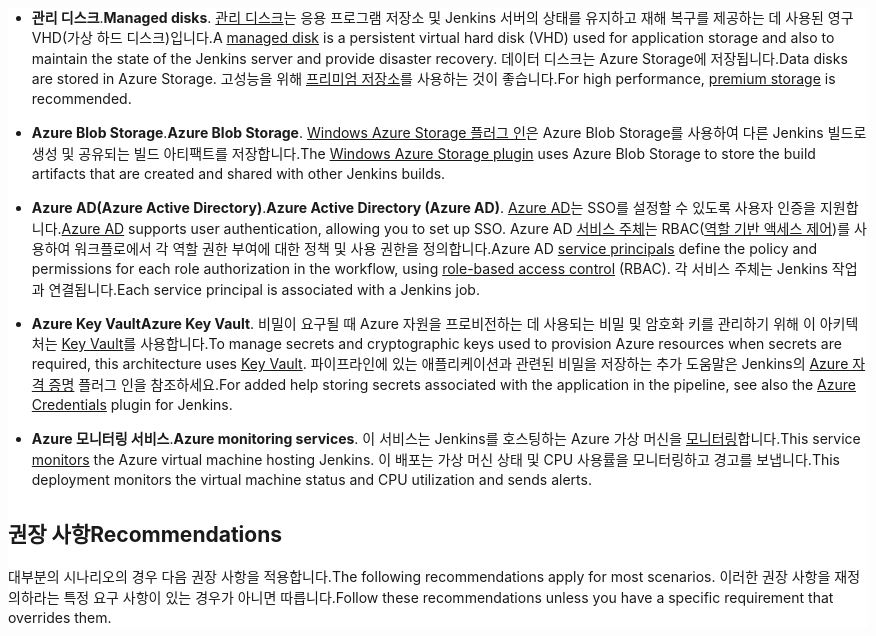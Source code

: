 - <span data-ttu-id="3f5cf-133">**관리 디스크**.</span><span class="sxs-lookup"><span data-stu-id="3f5cf-133">**Managed disks**.</span></span> <span data-ttu-id="3f5cf-134">[관리 디스크][managed-disk]는 응용 프로그램 저장소 및 Jenkins 서버의 상태를 유지하고 재해 복구를 제공하는 데 사용된 영구 VHD(가상 하드 디스크)입니다.</span><span class="sxs-lookup"><span data-stu-id="3f5cf-134">A [managed disk][managed-disk] is a persistent virtual hard disk (VHD) used for application storage and also to maintain the state of the Jenkins server and provide disaster recovery.</span></span> <span data-ttu-id="3f5cf-135">데이터 디스크는 Azure Storage에 저장됩니다.</span><span class="sxs-lookup"><span data-stu-id="3f5cf-135">Data disks are stored in Azure Storage.</span></span> <span data-ttu-id="3f5cf-136">고성능을 위해 [프리미엄 저장소][premium]를 사용하는 것이 좋습니다.</span><span class="sxs-lookup"><span data-stu-id="3f5cf-136">For high performance, [premium storage][premium] is recommended.</span></span>

- <span data-ttu-id="3f5cf-137">**Azure Blob Storage**.</span><span class="sxs-lookup"><span data-stu-id="3f5cf-137">**Azure Blob Storage**.</span></span> <span data-ttu-id="3f5cf-138">[Windows Azure Storage 플러그 인][configure-storage]은 Azure Blob Storage를 사용하여 다른 Jenkins 빌드로 생성 및 공유되는 빌드 아티팩트를 저장합니다.</span><span class="sxs-lookup"><span data-stu-id="3f5cf-138">The [Windows Azure Storage plugin][configure-storage] uses Azure Blob Storage to store the build artifacts that are created and shared with other Jenkins builds.</span></span>

- <span data-ttu-id="3f5cf-139">**Azure AD(Azure Active Directory)**.</span><span class="sxs-lookup"><span data-stu-id="3f5cf-139">**Azure Active Directory (Azure AD)**.</span></span> <span data-ttu-id="3f5cf-140">[Azure AD][azure-ad]는 SSO를 설정할 수 있도록 사용자 인증을 지원합니다.</span><span class="sxs-lookup"><span data-stu-id="3f5cf-140">[Azure AD][azure-ad] supports user authentication, allowing you to set up SSO.</span></span> <span data-ttu-id="3f5cf-141">Azure AD [서비스 주체][service-principal]는 RBAC([역할 기반 액세스 제어][rbac])를 사용하여 워크플로에서 각 역할 권한 부여에 대한 정책 및 사용 권한을 정의합니다.</span><span class="sxs-lookup"><span data-stu-id="3f5cf-141">Azure AD [service principals][service-principal] define the policy and permissions for each role authorization in the workflow, using [role-based access control][rbac] (RBAC).</span></span> <span data-ttu-id="3f5cf-142">각 서비스 주체는 Jenkins 작업과 연결됩니다.</span><span class="sxs-lookup"><span data-stu-id="3f5cf-142">Each service principal is associated with a Jenkins job.</span></span>

- <span data-ttu-id="3f5cf-143">**Azure Key Vault**</span><span class="sxs-lookup"><span data-stu-id="3f5cf-143">**Azure Key Vault**.</span></span> <span data-ttu-id="3f5cf-144">비밀이 요구될 때 Azure 자원을 프로비전하는 데 사용되는 비밀 및 암호화 키를 관리하기 위해 이 아키텍처는 [Key Vault][key-vault]를 사용합니다.</span><span class="sxs-lookup"><span data-stu-id="3f5cf-144">To manage secrets and cryptographic keys used to provision Azure resources when secrets are required, this architecture uses [Key Vault][key-vault].</span></span> <span data-ttu-id="3f5cf-145">파이프라인에 있는 애플리케이션과 관련된 비밀을 저장하는 추가 도움말은 Jenkins의 [Azure 자격 증명][configure-credential] 플러그 인을 참조하세요.</span><span class="sxs-lookup"><span data-stu-id="3f5cf-145">For added help storing secrets associated with the application in the pipeline, see also the [Azure Credentials][configure-credential] plugin for Jenkins.</span></span>

- <span data-ttu-id="3f5cf-146">**Azure 모니터링 서비스**.</span><span class="sxs-lookup"><span data-stu-id="3f5cf-146">**Azure monitoring services**.</span></span> <span data-ttu-id="3f5cf-147">이 서비스는 Jenkins를 호스팅하는 Azure 가상 머신을 [모니터링][monitor]합니다.</span><span class="sxs-lookup"><span data-stu-id="3f5cf-147">This service [monitors][monitor] the Azure virtual machine hosting Jenkins.</span></span> <span data-ttu-id="3f5cf-148">이 배포는 가상 머신 상태 및 CPU 사용률을 모니터링하고 경고를 보냅니다.</span><span class="sxs-lookup"><span data-stu-id="3f5cf-148">This deployment monitors the virtual machine status and CPU utilization and sends alerts.</span></span>

## <a name="recommendations"></a><span data-ttu-id="3f5cf-149">권장 사항</span><span class="sxs-lookup"><span data-stu-id="3f5cf-149">Recommendations</span></span>

<span data-ttu-id="3f5cf-150">대부분의 시나리오의 경우 다음 권장 사항을 적용합니다.</span><span class="sxs-lookup"><span data-stu-id="3f5cf-150">The following recommendations apply for most scenarios.</span></span> <span data-ttu-id="3f5cf-151">이러한 권장 사항을 재정의하라는 특정 요구 사항이 있는 경우가 아니면 따릅니다.</span><span class="sxs-lookup"><span data-stu-id="3f5cf-151">Follow these recommendations unless you have a specific requirement that overrides them.</span></span>


[acs]: https://aka.ms/azjenkinsacs
[ad-sp]: /azure/active-directory/develop/active-directory-integrating-applications
[app-service]: https://plugins.jenkins.io/azure-app-service
[azure-ad]: /azure/active-directory/
[azure-market]: https://azuremarketplace.microsoft.com/marketplace/apps/azure-oss.jenkins?tab=Overview
[best-practices]: https://jenkins.io/doc/book/architecting-for-scale/
[blob]: /azure/storage/common/storage-java-jenkins-continuous-integration-solution
[configure-azure-ad]: https://plugins.jenkins.io/azure-ad
[configure-agent]: https://plugins.jenkins.io/azure-vm-agents
[configure-credential]: https://plugins.jenkins.io/azure-credentials
[configure-storage]: https://plugins.jenkins.io/windows-azure-storage
[container-agents]: https://aka.ms/azcontaineragent
[create-jenkins]: /azure/jenkins/install-jenkins-solution-template
[create-metric]: /azure/monitoring-and-diagnostics/insights-alerts-portal
[disaster]: https://github.com/Azure/jenkins/tree/master/disaster_recovery
[functions]: https://aka.ms/azjenkinsfunctions
[index]: https://plugins.jenkins.io
[jenkins-best]: https://wiki.jenkins.io/display/JENKINS/Jenkins+Best+Practices
[jenkins-on-azure]: /azure/jenkins/
[key-vault]: /azure/key-vault/
[managed-disk]: /azure/virtual-machines/linux/managed-disks-overview
[matrix]: https://plugins.jenkins.io/matrix-auth
[monitor]: /azure/monitoring-and-diagnostics/
[monitoring-diag]: /azure/architecture/best-practices/monitoring
[multi-master]: https://jenkins.io/doc/book/architecting-for-scale/
[nginx]: https://www.digitalocean.com/community/tutorials/how-to-create-an-ssl-certificate-on-nginx-for-ubuntu-14-04
[nsg]: /azure/virtual-network/virtual-networks-nsg
[quick-start]: /azure/security-center/security-center-get-started
[port443]: /azure/virtual-machines/windows/nsg-quickstart-portal
[premium]: /azure/virtual-machines/linux/premium-storage
[rbac]: /azure/active-directory/role-based-access-control-what-is
[rg]: /azure/azure-resource-manager/resource-group-overview
[scale]: https://jenkins.io/doc/book/architecting-for-scale/
[scale-agent]: /azure/jenkins/jenkins-azure-vm-agents
[selection-guide]: https://jenkins.io/doc/book/hardware-recommendations/
[service-principal]: /azure/active-directory/develop/active-directory-application-objects
[secure-jenkins]: https://jenkins.io/blog/2017/04/20/secure-jenkins-on-azure/
[security-center]: /azure/security-center/security-center-intro
[sizes-linux]: /azure/virtual-machines/linux/sizes?toc=%2fazure%2fvirtual-machines%2flinux%2ftoc.json
[solution]: https://azure.microsoft.com/blog/announcing-the-solution-template-for-jenkins-on-azure/
[sla]: https://azure.microsoft.com/support/legal/sla/virtual-machines/
[storage-plugin]: https://wiki.jenkins.io/display/JENKINS/Windows+Azure+Storage+Plugin
[subnet]: /azure/virtual-network/virtual-network-manage-subnet
[vm-agent]: https://wiki.jenkins.io/display/JENKINS/Azure+VM+Agents+plugin
[vnet]: /azure/virtual-network/virtual-networks-overview
[0]: ./images/jenkins-server.png